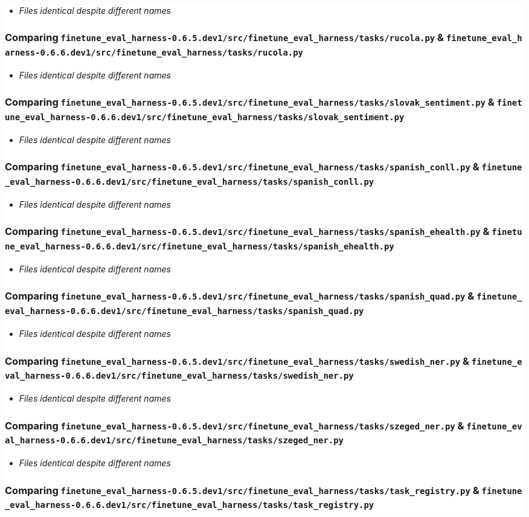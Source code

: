  * *Files identical despite different names*

### Comparing `finetune_eval_harness-0.6.5.dev1/src/finetune_eval_harness/tasks/rucola.py` & `finetune_eval_harness-0.6.6.dev1/src/finetune_eval_harness/tasks/rucola.py`

 * *Files identical despite different names*

### Comparing `finetune_eval_harness-0.6.5.dev1/src/finetune_eval_harness/tasks/slovak_sentiment.py` & `finetune_eval_harness-0.6.6.dev1/src/finetune_eval_harness/tasks/slovak_sentiment.py`

 * *Files identical despite different names*

### Comparing `finetune_eval_harness-0.6.5.dev1/src/finetune_eval_harness/tasks/spanish_conll.py` & `finetune_eval_harness-0.6.6.dev1/src/finetune_eval_harness/tasks/spanish_conll.py`

 * *Files identical despite different names*

### Comparing `finetune_eval_harness-0.6.5.dev1/src/finetune_eval_harness/tasks/spanish_ehealth.py` & `finetune_eval_harness-0.6.6.dev1/src/finetune_eval_harness/tasks/spanish_ehealth.py`

 * *Files identical despite different names*

### Comparing `finetune_eval_harness-0.6.5.dev1/src/finetune_eval_harness/tasks/spanish_quad.py` & `finetune_eval_harness-0.6.6.dev1/src/finetune_eval_harness/tasks/spanish_quad.py`

 * *Files identical despite different names*

### Comparing `finetune_eval_harness-0.6.5.dev1/src/finetune_eval_harness/tasks/swedish_ner.py` & `finetune_eval_harness-0.6.6.dev1/src/finetune_eval_harness/tasks/swedish_ner.py`

 * *Files identical despite different names*

### Comparing `finetune_eval_harness-0.6.5.dev1/src/finetune_eval_harness/tasks/szeged_ner.py` & `finetune_eval_harness-0.6.6.dev1/src/finetune_eval_harness/tasks/szeged_ner.py`

 * *Files identical despite different names*

### Comparing `finetune_eval_harness-0.6.5.dev1/src/finetune_eval_harness/tasks/task_registry.py` & `finetune_eval_harness-0.6.6.dev1/src/finetune_eval_harness/tasks/task_registry.py`
